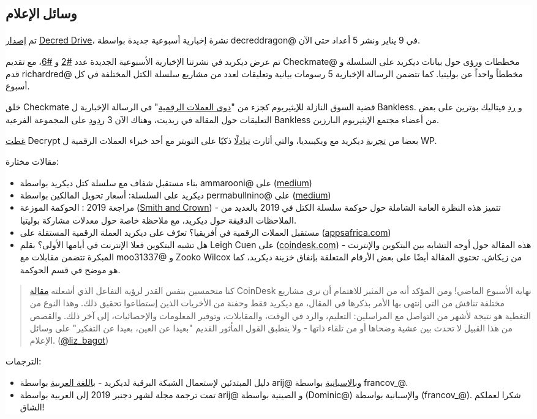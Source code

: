 ## وسائل الإعلام

تم [إصدار](https://twitter.com/DecredDragon/status/1215309738293985280) [Decred Drive](https://medium.com/@decreddrive)، نشرة إخبارية أسبوعية جديدة بواسطة decreddragon@ في 9 يناير ونشر 5 أعداد حتى الآن.

تم عرض ديكريد في نشرتنا الإخبارية الأسبوعية الجديدة عدد [#2](https://ournetwork.substack.com/p/our-network-issue-2) و [#6](https://ournetwork.substack.com/p/our-network-issue-6)، مع تقديم Checkmate@ مخططات ورؤى حول بيانات ديكريد على السلسلة و قدم richardred@ مخططاً واحداً عن بوليتيا. كما تتضمن الرسالة الإخبارية 5 رسومات بيانية وتعليقات لعدد من مشاريع سلسلة الكتل المختلفة في كل أسبوع.

خلق Checkmate قضية السوق النازلة للإيثيريوم كجزء من "[دوى العملات الرقمية](https://bankless.substack.com/p/why-eth-wont-sustain-a-monetary-premium)" في الرسالة الإخبارية ل Bankless. و [رد](https://www.reddit.com/r/ethereum/comments/ewb9as/why_eth_wont_sustain_a_monetary_premium/fg2x4oz/) فيتاليك بوترين على بعض التعليقات حول المقالة في ريديت، وهناك الآن 3 [ردود](https://bankless.substack.com/p/why-eth-will-sustain-a-monetary-premium) على المجموعة الفرعية Bankless من أعضاء مجتمع الإيثيريوم البارزين.

[غطت](https://decrypt.co/17371/we-found-the-no-coiner-troll-guarding-wikipedia) Decrypt بعضا من [تجربة](https://github.com/decredcommunity/issues/issues/79) ديكريد مع ويكيبيديا، والتي أثارت [تبادلًا](https://twitter.com/decryptmedia/status/1220069033405485057) ذكيًا على التويتر مع أحد خبراء العملات الرقمية ل WP.

مقالات مختارة:

* بناء مستقبل شفاف مع سلسلة كتل ديكريد بواسطة ammarooni@ على ([medium](https://medium.com/decred/building-a-transparent-future-with-the-decred-blockchain-e77471d28059))
* ديكريد على السلسلة: أسعار تحويل المالكين بواسطة permabullnino@ على ([medium](https://medium.com/@permabullnino/decred-on-chain-hodler-conversion-rates-87e16a4c78cd))
* مراجعة 2019 : الحوكمة الموزعة ([Smith and Crown](https://sci.smithandcrown.com/research/2019-governance-review)) - تتميز هذه النظرة العامة الشاملة حول حوكمة سلسلة الكتل في 2019 بالعديد من الملاحظات الدقيقة حول ديكريد، مع ملاحظة خاصة حول معدلات مشاركة بوليتيا.
* مستقبل العملات الرقمية في أفريقيا؟ تعرّف على ديكريد العملة الرقمية المستقلة على ([appsafrica.com](https://www.appsafrica.com/the-future-of-digital-currencies-in-africa-meet-decred-the-autonomous-digital-currency/))
* هل تشبه البتكوين فعلا الإنترنت في أيامها الأولى؟ بقلم Leigh Cuen على ([coindesk.com](https://www.coindesk.com/is-bitcoin-in-2020-really-like-the-early-internet)) - هذه المقالة حول أوجه التشابه بين البتكوين والإنترنت المبكرة تتضمن مقابلات مع moo31337@ و Zooko Wilcox من زيكاش. تحتوي المقالة أيضًا على بعض الأرقام المتعلقة بإنفاق خزينة ديكريد، كما هو موضح في قسم الحوكمة.

> كنا متحمسين بنفس القدر لرؤية التفاعل الذي أشعلته [مقالة](https://www.coindesk.com/is-bitcoin-in-2020-really-like-the-early-internet) CoinDesk نهاية الأسبوع الماضي! ومن المؤكد أنه من المثير للاهتمام أن نرى مشاريع مختلفة تناقش من التي إنتهى بها الأمر بذكرها في المقال، مع ديكريد فقط وحفنة من الأخريات الذين إستطاعوا تحقيق ذلك. وهذا النوع من التغطية هو نتيجة لأشهر من التواصل مع المراسلين: التعليم، والرد في الوقت، والمقابلات، وتوفير المعلومات والإحصائيات، إلى آخر ذلك. والقصص من هذا القبيل لا تحدث بين عشية وضحاها أو من تلقاء ذاتها - ولا ينطبق القول المأثور القديم "بعيدا عن العين، بعيدا عن التفكير" على وسائل الإعلام. ([@liz_bagot](https://proposals.decred.org/proposals/012b4e335f25704e28ef196d650316dca421f730225d39e37b31b3c646eb8497/comments/71))

الترجمات:

* دليل المبتدئين لإستعمال الشبكة البرقية لديكريد - [باللغة العربية](https://insaf01.github.io/decred-arabic/articles/beginner-guide-to-the-decred-lightning-network.html) بواسطة arij@ و[بالاسبانية](https://medium.com/decred-es/gu%C3%ADa-para-probar-el-lightning-network-de-decred-dcr-344cad6be20e) بواسطة francov\_@.
* تمت ترجمة مجلة لشهر دجنبر 2019 إلى العربية بواسطة arij@ و الصينية بواسطة (Dominic@) والإسبانية بواسطة (francov\_@). شكرا لعملكم الشاق!
